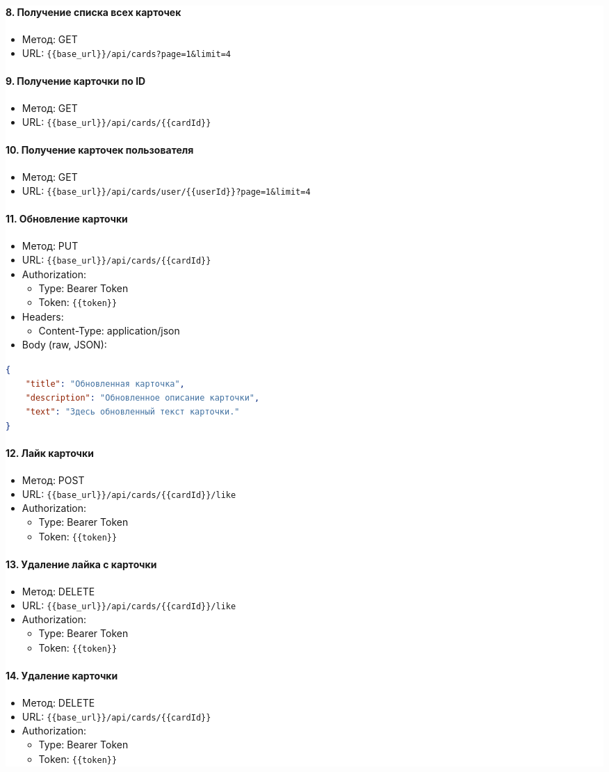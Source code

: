 #### 8. Получение списка всех карточек

- Метод: GET
- URL: `{{base_url}}/api/cards?page=1&limit=4`

#### 9. Получение карточки по ID

- Метод: GET
- URL: `{{base_url}}/api/cards/{{cardId}}`

#### 10. Получение карточек пользователя

- Метод: GET
- URL: `{{base_url}}/api/cards/user/{{userId}}?page=1&limit=4`

#### 11. Обновление карточки

- Метод: PUT
- URL: `{{base_url}}/api/cards/{{cardId}}`
- Authorization:
  - Type: Bearer Token
  - Token: `{{token}}`
- Headers:
  - Content-Type: application/json
- Body (raw, JSON):
```json
{
    "title": "Обновленная карточка",
    "description": "Обновленное описание карточки",
    "text": "Здесь обновленный текст карточки."
}
```

#### 12. Лайк карточки

- Метод: POST
- URL: `{{base_url}}/api/cards/{{cardId}}/like`
- Authorization:
  - Type: Bearer Token
  - Token: `{{token}}`

#### 13. Удаление лайка с карточки

- Метод: DELETE
- URL: `{{base_url}}/api/cards/{{cardId}}/like`
- Authorization:
  - Type: Bearer Token
  - Token: `{{token}}`

#### 14. Удаление карточки

- Метод: DELETE
- URL: `{{base_url}}/api/cards/{{cardId}}`
- Authorization:
  - Type: Bearer Token
  - Token: `{{token}}`
